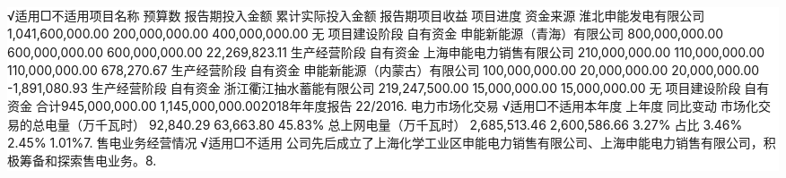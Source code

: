 √适用□不适用项目名称
预算数
报告期投入金额
累计实际投入金额
报告期项目收益
项目进度
资金来源
淮北申能发电有限公司
1,041,600,000.00
200,000,000.00
400,000,000.00
无
项目建设阶段
自有资金
申能新能源（青海）有限公司
800,000,000.00
600,000,000.00
600,000,000.00
22,269,823.11
生产经营阶段
自有资金
上海申能电力销售有限公司
210,000,000.00
110,000,000.00
110,000,000.00
678,270.67
生产经营阶段
自有资金
申能新能源（内蒙古）有限公司
100,000,000.00
20,000,000.00
20,000,000.00
-1,891,080.93
生产经营阶段
自有资金
浙江衢江抽水蓄能有限公司
219,247,500.00
15,000,000.00
15,000,000.00
无
项目建设阶段
自有资金
合计945,000,000.00
1,145,000,000.002018年年度报告
22/2016.
电力市场化交易
√适用□不适用本年度
上年度
同比变动
市场化交易的总电量（万千瓦时）
92,840.29
63,663.80
45.83%
总上网电量（万千瓦时）
2,685,513.46
2,600,586.66
3.27%
占比
3.46%
2.45%
1.01%7.
售电业务经营情况
√适用□不适用
公司先后成立了上海化学工业区申能电力销售有限公司、上海申能电力销售有限公司，积极筹备和探索售电业务。8.